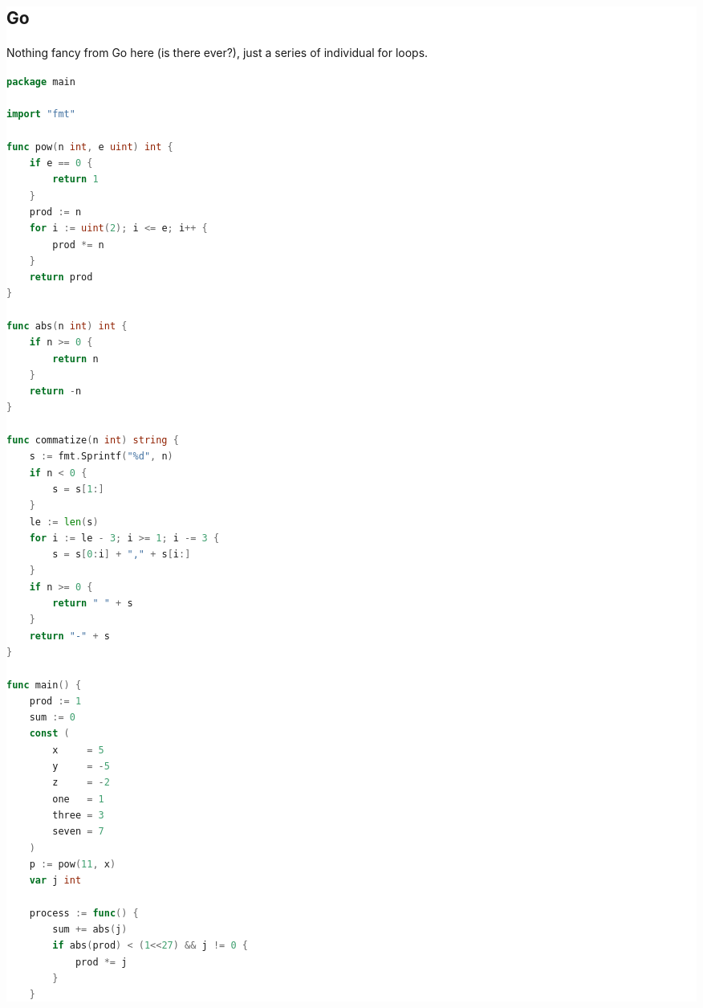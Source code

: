 

## Go

Nothing fancy from Go here (is there ever?), just a series of individual for loops.

```go
package main

import "fmt"

func pow(n int, e uint) int {
    if e == 0 {
        return 1
    }
    prod := n
    for i := uint(2); i <= e; i++ {
        prod *= n
    }
    return prod
}

func abs(n int) int {
    if n >= 0 {
        return n
    }
    return -n
}

func commatize(n int) string {
    s := fmt.Sprintf("%d", n)
    if n < 0 {
        s = s[1:]
    }
    le := len(s)
    for i := le - 3; i >= 1; i -= 3 {
        s = s[0:i] + "," + s[i:]
    }
    if n >= 0 {
        return " " + s
    }
    return "-" + s
}

func main() {
    prod := 1
    sum := 0
    const (
        x     = 5
        y     = -5
        z     = -2
        one   = 1
        three = 3
        seven = 7
    )
    p := pow(11, x)
    var j int

    process := func() {
        sum += abs(j)
        if abs(prod) < (1<<27) && j != 0 {
            prod *= j
        }
    }
```